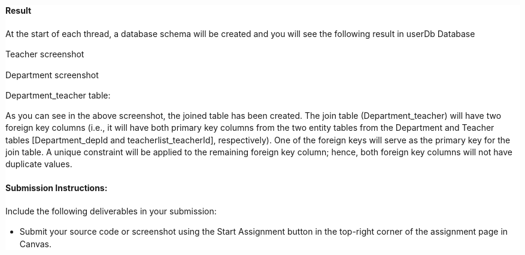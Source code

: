#### Result
At the start of each thread, a database schema will be created and you will see the following result in userDb Database

Teacher screenshot

Department screenshot

Department_teacher table:

As you can see in the above screenshot, the joined table has been created. The join table (Department_teacher) will have two foreign key columns (i.e., it will have both primary key columns from the two entity tables from the Department and Teacher tables [Department_depId and teacherlist_teacherId], respectively). One of the foreign keys will serve as the primary key for the join table. A unique constraint will be applied to the remaining foreign key column; hence, both foreign key columns will not have duplicate values.

#### Submission Instructions:
Include the following deliverables in your submission:
* Submit your source code or screenshot using the Start Assignment button in the top-right corner of the assignment page in Canvas.
